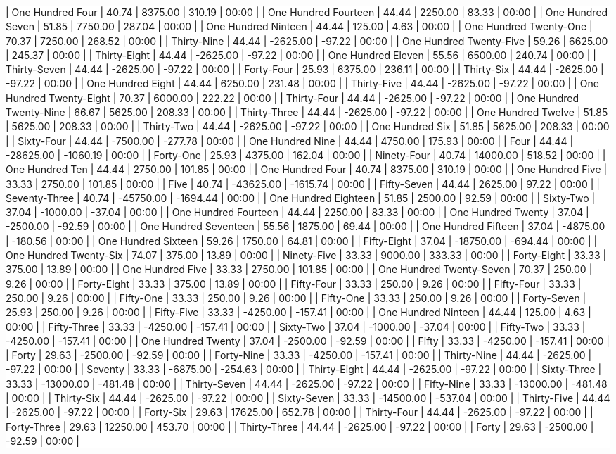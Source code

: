 | One Hundred Four | 40.74 | 8375.00 | 310.19 | 00:00 |     | One Hundred Fourteen | 44.44 | 2250.00 | 83.33 | 00:00 |
| One Hundred Seven | 51.85 | 7750.00 | 287.04 | 00:00 |     | One Hundred Ninteen | 44.44 | 125.00 | 4.63 | 00:00 |
| One Hundred Twenty-One | 70.37 | 7250.00 | 268.52 | 00:00 |     | Thirty-Nine | 44.44 | -2625.00 | -97.22 | 00:00 |
| One Hundred Twenty-Five | 59.26 | 6625.00 | 245.37 | 00:00 |     | Thirty-Eight | 44.44 | -2625.00 | -97.22 | 00:00 |
| One Hundred Eleven | 55.56 | 6500.00 | 240.74 | 00:00 |     | Thirty-Seven | 44.44 | -2625.00 | -97.22 | 00:00 |
| Forty-Four | 25.93 | 6375.00 | 236.11 | 00:00 |     | Thirty-Six | 44.44 | -2625.00 | -97.22 | 00:00 |
| One Hundred Eight | 44.44 | 6250.00 | 231.48 | 00:00 |     | Thirty-Five | 44.44 | -2625.00 | -97.22 | 00:00 |
| One Hundred Twenty-Eight | 70.37 | 6000.00 | 222.22 | 00:00 |     | Thirty-Four | 44.44 | -2625.00 | -97.22 | 00:00 |
| One Hundred Twenty-Nine | 66.67 | 5625.00 | 208.33 | 00:00 |     | Thirty-Three | 44.44 | -2625.00 | -97.22 | 00:00 |
| One Hundred Twelve | 51.85 | 5625.00 | 208.33 | 00:00 |     | Thirty-Two | 44.44 | -2625.00 | -97.22 | 00:00 |
| One Hundred Six | 51.85 | 5625.00 | 208.33 | 00:00 |     | Sixty-Four | 44.44 | -7500.00 | -277.78 | 00:00 |
| One Hundred Nine | 44.44 | 4750.00 | 175.93 | 00:00 |     | Four | 44.44 | -28625.00 | -1060.19 | 00:00 |
| Forty-One | 25.93 | 4375.00 | 162.04 | 00:00 |     | Ninety-Four | 40.74 | 14000.00 | 518.52 | 00:00 |
| One Hundred Ten | 44.44 | 2750.00 | 101.85 | 00:00 |     | One Hundred Four | 40.74 | 8375.00 | 310.19 | 00:00 |
| One Hundred Five | 33.33 | 2750.00 | 101.85 | 00:00 |     | Five | 40.74 | -43625.00 | -1615.74 | 00:00 |
| Fifty-Seven | 44.44 | 2625.00 | 97.22 | 00:00 |     | Seventy-Three | 40.74 | -45750.00 | -1694.44 | 00:00 |
| One Hundred Eighteen | 51.85 | 2500.00 | 92.59 | 00:00 |     | Sixty-Two | 37.04 | -1000.00 | -37.04 | 00:00 |
| One Hundred Fourteen | 44.44 | 2250.00 | 83.33 | 00:00 |     | One Hundred Twenty | 37.04 | -2500.00 | -92.59 | 00:00 |
| One Hundred Seventeen | 55.56 | 1875.00 | 69.44 | 00:00 |     | One Hundred Fifteen | 37.04 | -4875.00 | -180.56 | 00:00 |
| One Hundred Sixteen | 59.26 | 1750.00 | 64.81 | 00:00 |     | Fifty-Eight | 37.04 | -18750.00 | -694.44 | 00:00 |
| One Hundred Twenty-Six | 74.07 | 375.00 | 13.89 | 00:00 |     | Ninety-Five | 33.33 | 9000.00 | 333.33 | 00:00 |
| Forty-Eight | 33.33 | 375.00 | 13.89 | 00:00 |     | One Hundred Five | 33.33 | 2750.00 | 101.85 | 00:00 |
| One Hundred Twenty-Seven | 70.37 | 250.00 | 9.26 | 00:00 |     | Forty-Eight | 33.33 | 375.00 | 13.89 | 00:00 |
| Fifty-Four | 33.33 | 250.00 | 9.26 | 00:00 |     | Fifty-Four | 33.33 | 250.00 | 9.26 | 00:00 |
| Fifty-One | 33.33 | 250.00 | 9.26 | 00:00 |     | Fifty-One | 33.33 | 250.00 | 9.26 | 00:00 |
| Forty-Seven | 25.93 | 250.00 | 9.26 | 00:00 |     | Fifty-Five | 33.33 | -4250.00 | -157.41 | 00:00 |
| One Hundred Ninteen | 44.44 | 125.00 | 4.63 | 00:00 |     | Fifty-Three | 33.33 | -4250.00 | -157.41 | 00:00 |
| Sixty-Two | 37.04 | -1000.00 | -37.04 | 00:00 |     | Fifty-Two | 33.33 | -4250.00 | -157.41 | 00:00 |
| One Hundred Twenty | 37.04 | -2500.00 | -92.59 | 00:00 |     | Fifty | 33.33 | -4250.00 | -157.41 | 00:00 |
| Forty | 29.63 | -2500.00 | -92.59 | 00:00 |     | Forty-Nine | 33.33 | -4250.00 | -157.41 | 00:00 |
| Thirty-Nine | 44.44 | -2625.00 | -97.22 | 00:00 |     | Seventy | 33.33 | -6875.00 | -254.63 | 00:00 |
| Thirty-Eight | 44.44 | -2625.00 | -97.22 | 00:00 |     | Sixty-Three | 33.33 | -13000.00 | -481.48 | 00:00 |
| Thirty-Seven | 44.44 | -2625.00 | -97.22 | 00:00 |     | Fifty-Nine | 33.33 | -13000.00 | -481.48 | 00:00 |
| Thirty-Six | 44.44 | -2625.00 | -97.22 | 00:00 |     | Sixty-Seven | 33.33 | -14500.00 | -537.04 | 00:00 |
| Thirty-Five | 44.44 | -2625.00 | -97.22 | 00:00 |     | Forty-Six | 29.63 | 17625.00 | 652.78 | 00:00 |
| Thirty-Four | 44.44 | -2625.00 | -97.22 | 00:00 |     | Forty-Three | 29.63 | 12250.00 | 453.70 | 00:00 |
| Thirty-Three | 44.44 | -2625.00 | -97.22 | 00:00 |     | Forty | 29.63 | -2500.00 | -92.59 | 00:00 |